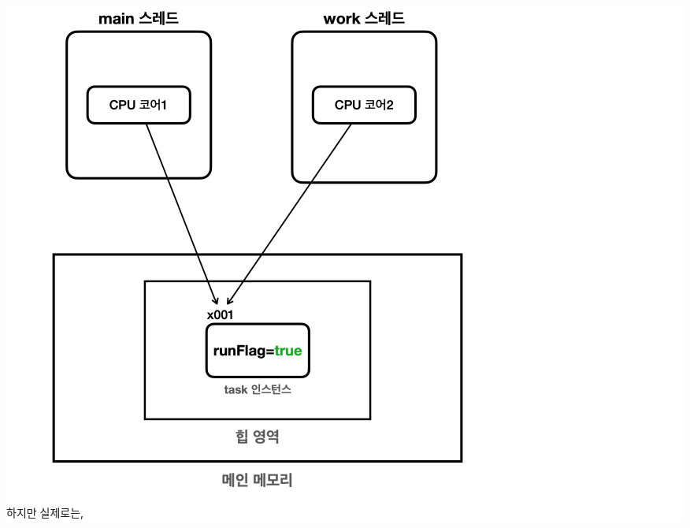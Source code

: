 <figure><img src="../.gitbook/assets/image (288).png" alt=""><figcaption></figcaption></figure>

하지만 실제로는,
